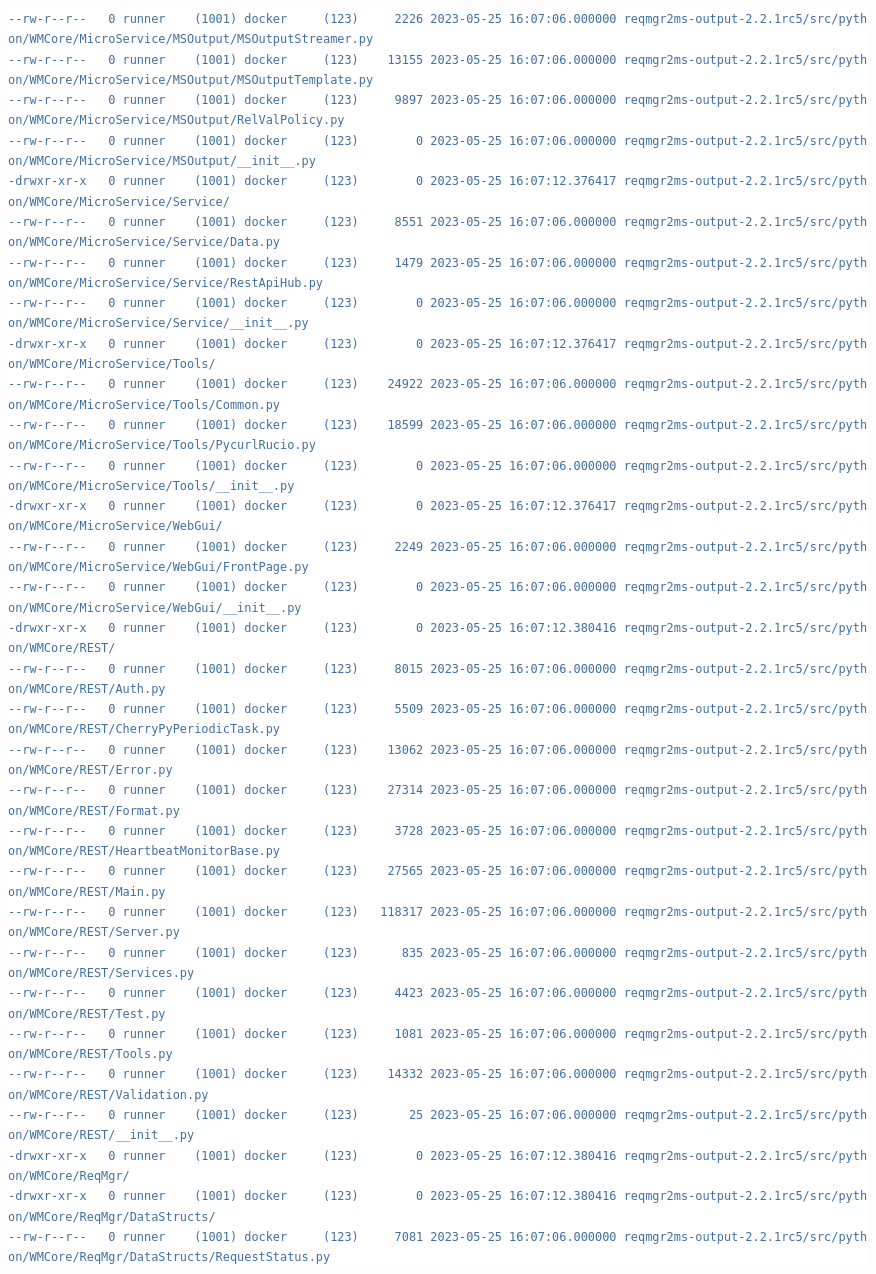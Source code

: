 ```diff
--rw-r--r--   0 runner    (1001) docker     (123)     2226 2023-05-25 16:07:06.000000 reqmgr2ms-output-2.2.1rc5/src/python/WMCore/MicroService/MSOutput/MSOutputStreamer.py
--rw-r--r--   0 runner    (1001) docker     (123)    13155 2023-05-25 16:07:06.000000 reqmgr2ms-output-2.2.1rc5/src/python/WMCore/MicroService/MSOutput/MSOutputTemplate.py
--rw-r--r--   0 runner    (1001) docker     (123)     9897 2023-05-25 16:07:06.000000 reqmgr2ms-output-2.2.1rc5/src/python/WMCore/MicroService/MSOutput/RelValPolicy.py
--rw-r--r--   0 runner    (1001) docker     (123)        0 2023-05-25 16:07:06.000000 reqmgr2ms-output-2.2.1rc5/src/python/WMCore/MicroService/MSOutput/__init__.py
-drwxr-xr-x   0 runner    (1001) docker     (123)        0 2023-05-25 16:07:12.376417 reqmgr2ms-output-2.2.1rc5/src/python/WMCore/MicroService/Service/
--rw-r--r--   0 runner    (1001) docker     (123)     8551 2023-05-25 16:07:06.000000 reqmgr2ms-output-2.2.1rc5/src/python/WMCore/MicroService/Service/Data.py
--rw-r--r--   0 runner    (1001) docker     (123)     1479 2023-05-25 16:07:06.000000 reqmgr2ms-output-2.2.1rc5/src/python/WMCore/MicroService/Service/RestApiHub.py
--rw-r--r--   0 runner    (1001) docker     (123)        0 2023-05-25 16:07:06.000000 reqmgr2ms-output-2.2.1rc5/src/python/WMCore/MicroService/Service/__init__.py
-drwxr-xr-x   0 runner    (1001) docker     (123)        0 2023-05-25 16:07:12.376417 reqmgr2ms-output-2.2.1rc5/src/python/WMCore/MicroService/Tools/
--rw-r--r--   0 runner    (1001) docker     (123)    24922 2023-05-25 16:07:06.000000 reqmgr2ms-output-2.2.1rc5/src/python/WMCore/MicroService/Tools/Common.py
--rw-r--r--   0 runner    (1001) docker     (123)    18599 2023-05-25 16:07:06.000000 reqmgr2ms-output-2.2.1rc5/src/python/WMCore/MicroService/Tools/PycurlRucio.py
--rw-r--r--   0 runner    (1001) docker     (123)        0 2023-05-25 16:07:06.000000 reqmgr2ms-output-2.2.1rc5/src/python/WMCore/MicroService/Tools/__init__.py
-drwxr-xr-x   0 runner    (1001) docker     (123)        0 2023-05-25 16:07:12.376417 reqmgr2ms-output-2.2.1rc5/src/python/WMCore/MicroService/WebGui/
--rw-r--r--   0 runner    (1001) docker     (123)     2249 2023-05-25 16:07:06.000000 reqmgr2ms-output-2.2.1rc5/src/python/WMCore/MicroService/WebGui/FrontPage.py
--rw-r--r--   0 runner    (1001) docker     (123)        0 2023-05-25 16:07:06.000000 reqmgr2ms-output-2.2.1rc5/src/python/WMCore/MicroService/WebGui/__init__.py
-drwxr-xr-x   0 runner    (1001) docker     (123)        0 2023-05-25 16:07:12.380416 reqmgr2ms-output-2.2.1rc5/src/python/WMCore/REST/
--rw-r--r--   0 runner    (1001) docker     (123)     8015 2023-05-25 16:07:06.000000 reqmgr2ms-output-2.2.1rc5/src/python/WMCore/REST/Auth.py
--rw-r--r--   0 runner    (1001) docker     (123)     5509 2023-05-25 16:07:06.000000 reqmgr2ms-output-2.2.1rc5/src/python/WMCore/REST/CherryPyPeriodicTask.py
--rw-r--r--   0 runner    (1001) docker     (123)    13062 2023-05-25 16:07:06.000000 reqmgr2ms-output-2.2.1rc5/src/python/WMCore/REST/Error.py
--rw-r--r--   0 runner    (1001) docker     (123)    27314 2023-05-25 16:07:06.000000 reqmgr2ms-output-2.2.1rc5/src/python/WMCore/REST/Format.py
--rw-r--r--   0 runner    (1001) docker     (123)     3728 2023-05-25 16:07:06.000000 reqmgr2ms-output-2.2.1rc5/src/python/WMCore/REST/HeartbeatMonitorBase.py
--rw-r--r--   0 runner    (1001) docker     (123)    27565 2023-05-25 16:07:06.000000 reqmgr2ms-output-2.2.1rc5/src/python/WMCore/REST/Main.py
--rw-r--r--   0 runner    (1001) docker     (123)   118317 2023-05-25 16:07:06.000000 reqmgr2ms-output-2.2.1rc5/src/python/WMCore/REST/Server.py
--rw-r--r--   0 runner    (1001) docker     (123)      835 2023-05-25 16:07:06.000000 reqmgr2ms-output-2.2.1rc5/src/python/WMCore/REST/Services.py
--rw-r--r--   0 runner    (1001) docker     (123)     4423 2023-05-25 16:07:06.000000 reqmgr2ms-output-2.2.1rc5/src/python/WMCore/REST/Test.py
--rw-r--r--   0 runner    (1001) docker     (123)     1081 2023-05-25 16:07:06.000000 reqmgr2ms-output-2.2.1rc5/src/python/WMCore/REST/Tools.py
--rw-r--r--   0 runner    (1001) docker     (123)    14332 2023-05-25 16:07:06.000000 reqmgr2ms-output-2.2.1rc5/src/python/WMCore/REST/Validation.py
--rw-r--r--   0 runner    (1001) docker     (123)       25 2023-05-25 16:07:06.000000 reqmgr2ms-output-2.2.1rc5/src/python/WMCore/REST/__init__.py
-drwxr-xr-x   0 runner    (1001) docker     (123)        0 2023-05-25 16:07:12.380416 reqmgr2ms-output-2.2.1rc5/src/python/WMCore/ReqMgr/
-drwxr-xr-x   0 runner    (1001) docker     (123)        0 2023-05-25 16:07:12.380416 reqmgr2ms-output-2.2.1rc5/src/python/WMCore/ReqMgr/DataStructs/
--rw-r--r--   0 runner    (1001) docker     (123)     7081 2023-05-25 16:07:06.000000 reqmgr2ms-output-2.2.1rc5/src/python/WMCore/ReqMgr/DataStructs/RequestStatus.py
```